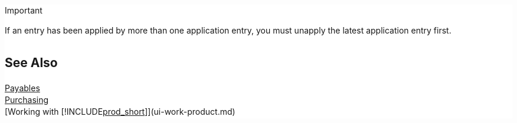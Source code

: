 > [!IMPORTANT]  
>   If an entry has been applied by more than one application entry, you must unapply the latest application entry first.

## See Also
[Payables](payables-manage-payables.md)  
[Purchasing](purchasing-manage-purchasing.md)  
[Working with [!INCLUDE[prod_short](includes/prod_short.md)]](ui-work-product.md)
